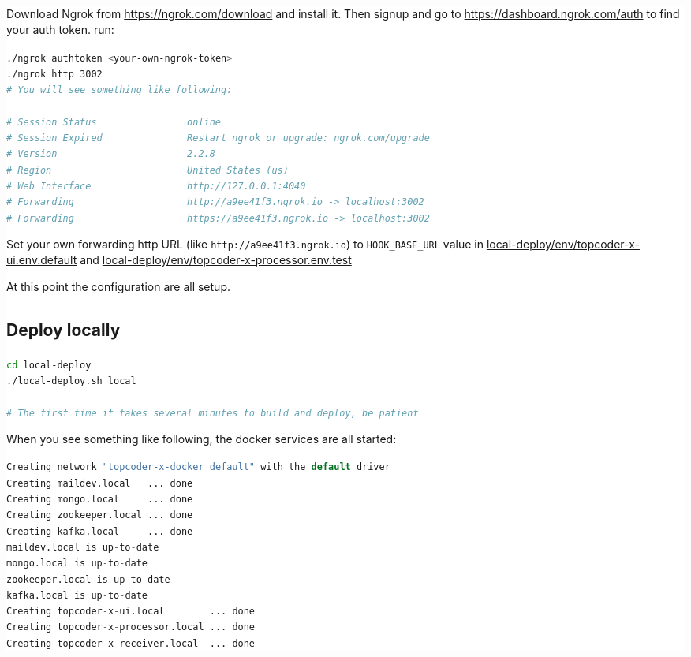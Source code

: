 Download Ngrok from https://ngrok.com/download and install it. Then signup and go to https://dashboard.ngrok.com/auth to find your auth token. run:

```bash
./ngrok authtoken <your-own-ngrok-token>
./ngrok http 3002
# You will see something like following:

# Session Status                online                                                                                                                          
# Session Expired               Restart ngrok or upgrade: ngrok.com/upgrade                                                                                     
# Version                       2.2.8                                                                                                                           
# Region                        United States (us)                                                                                                              
# Web Interface                 http://127.0.0.1:4040                                                                                                           
# Forwarding                    http://a9ee41f3.ngrok.io -> localhost:3002                                                                                      
# Forwarding                    https://a9ee41f3.ngrok.io -> localhost:3002   
```



Set your own forwarding http URL (like `http://a9ee41f3.ngrok.io`) to `HOOK_BASE_URL` value in [local-deploy/env/topcoder-x-ui.env.default](local-deploy/env/topcoder-x-ui.env.default) and [local-deploy/env/topcoder-x-processor.env.test](local-deploy/env/topcoder-x-processor.env.test) 



At this point the configuration are all setup.



## Deploy locally

```bash
cd local-deploy
./local-deploy.sh local 

# The first time it takes several minutes to build and deploy, be patient
```



When you see something like following, the docker services are all started:

```verilog
Creating network "topcoder-x-docker_default" with the default driver
Creating maildev.local   ... done
Creating mongo.local     ... done
Creating zookeeper.local ... done
Creating kafka.local     ... done
maildev.local is up-to-date
mongo.local is up-to-date
zookeeper.local is up-to-date
kafka.local is up-to-date
Creating topcoder-x-ui.local        ... done
Creating topcoder-x-processor.local ... done
Creating topcoder-x-receiver.local  ... done
```
